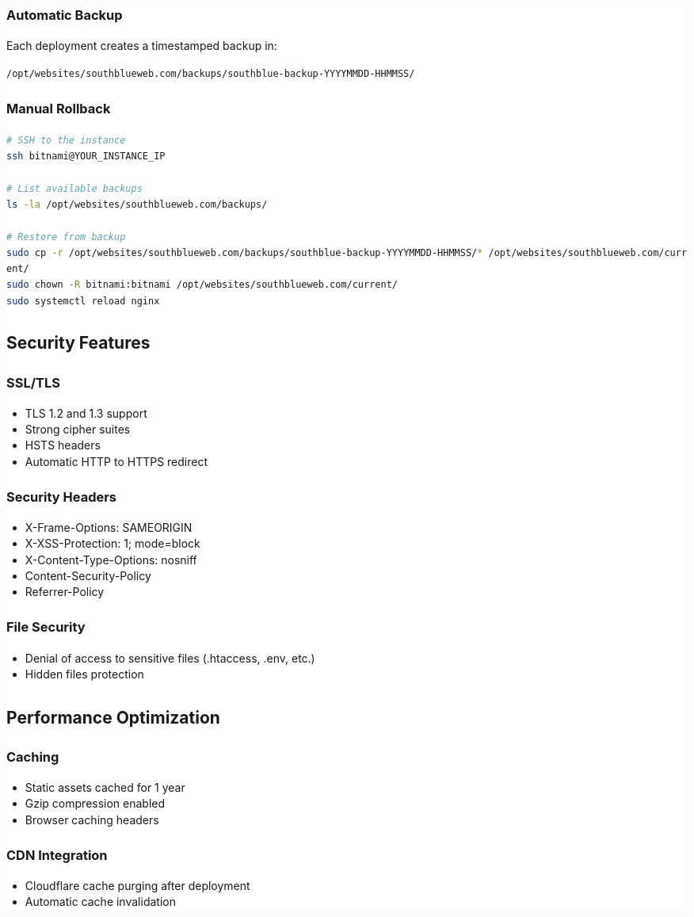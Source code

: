 ### Automatic Backup
Each deployment creates a timestamped backup in:
```
/opt/websites/southblueweb.com/backups/southblue-backup-YYYYMMDD-HHMMSS/
```

### Manual Rollback
```bash
# SSH to the instance
ssh bitnami@YOUR_INSTANCE_IP

# List available backups
ls -la /opt/websites/southblueweb.com/backups/

# Restore from backup
sudo cp -r /opt/websites/southblueweb.com/backups/southblue-backup-YYYYMMDD-HHMMSS/* /opt/websites/southblueweb.com/current/
sudo chown -R bitnami:bitnami /opt/websites/southblueweb.com/current/
sudo systemctl reload nginx
```

## Security Features

### SSL/TLS
- TLS 1.2 and 1.3 support
- Strong cipher suites
- HSTS headers
- Automatic HTTP to HTTPS redirect

### Security Headers
- X-Frame-Options: SAMEORIGIN
- X-XSS-Protection: 1; mode=block
- X-Content-Type-Options: nosniff
- Content-Security-Policy
- Referrer-Policy

### File Security
- Denial of access to sensitive files (.htaccess, .env, etc.)
- Hidden files protection

## Performance Optimization

### Caching
- Static assets cached for 1 year
- Gzip compression enabled
- Browser caching headers

### CDN Integration
- Cloudflare cache purging after deployment
- Automatic cache invalidation
